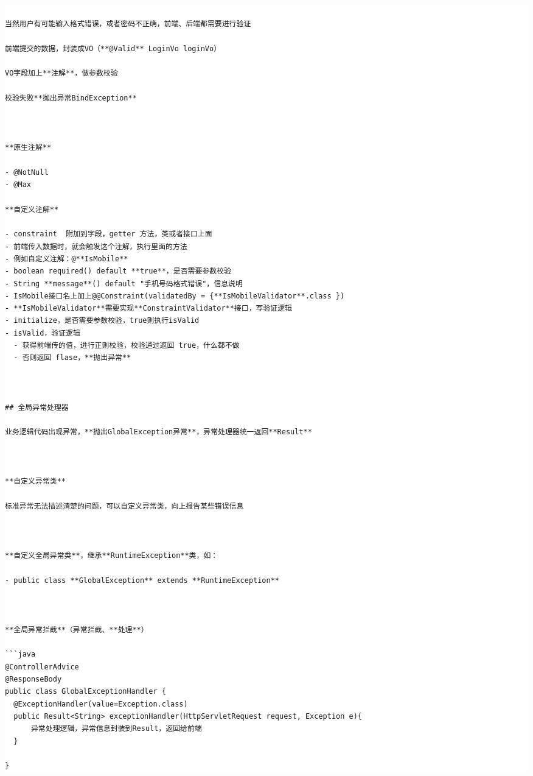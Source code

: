   ```

当然用户有可能输入格式错误，或者密码不正确，前端、后端都需要进行验证

前端提交的数据，封装成VO（**@Valid** LoginVo loginVo）

VO字段加上**注解**，做参数校验

校验失败**抛出异常BindException**



**原生注解**

- @NotNull
- @Max

**自定义注解**

- constraint  附加到字段，getter 方法，类或者接口上面
- 前端传入数据时，就会触发这个注解，执行里面的方法
- 例如自定义注解：@**IsMobile**
  - boolean required() default **true**，是否需要参数校验
  - String **message**() default "手机号码格式错误"，信息说明
- IsMobile接口名上加上@@Constraint(validatedBy = {**IsMobileValidator**.class })
- **IsMobileValidator**需要实现**ConstraintValidator**接口，写验证逻辑
  - initialize，是否需要参数校验，true则执行isValid
  - isValid，验证逻辑
    - 获得前端传的值，进行正则校验，校验通过返回 true，什么都不做
    - 否则返回 flase，**抛出异常**



## 全局异常处理器

业务逻辑代码出现异常，**抛出GlobalException异常**，异常处理器统一返回**Result**



**自定义异常类**

标准异常无法描述清楚的问题，可以自定义异常类，向上报告某些错误信息



**自定义全局异常类**，继承**RuntimeException**类，如：

- public class **GlobalException** extends **RuntimeException**



**全局异常拦截**（异常拦截、**处理**）

```java
@ControllerAdvice
@ResponseBody
public class GlobalExceptionHandler {
	@ExceptionHandler(value=Exception.class)
	public Result<String> exceptionHandler(HttpServletRequest request, Exception e){
		异常处理逻辑，异常信息封装到Result，返回给前端
	}

}
```
